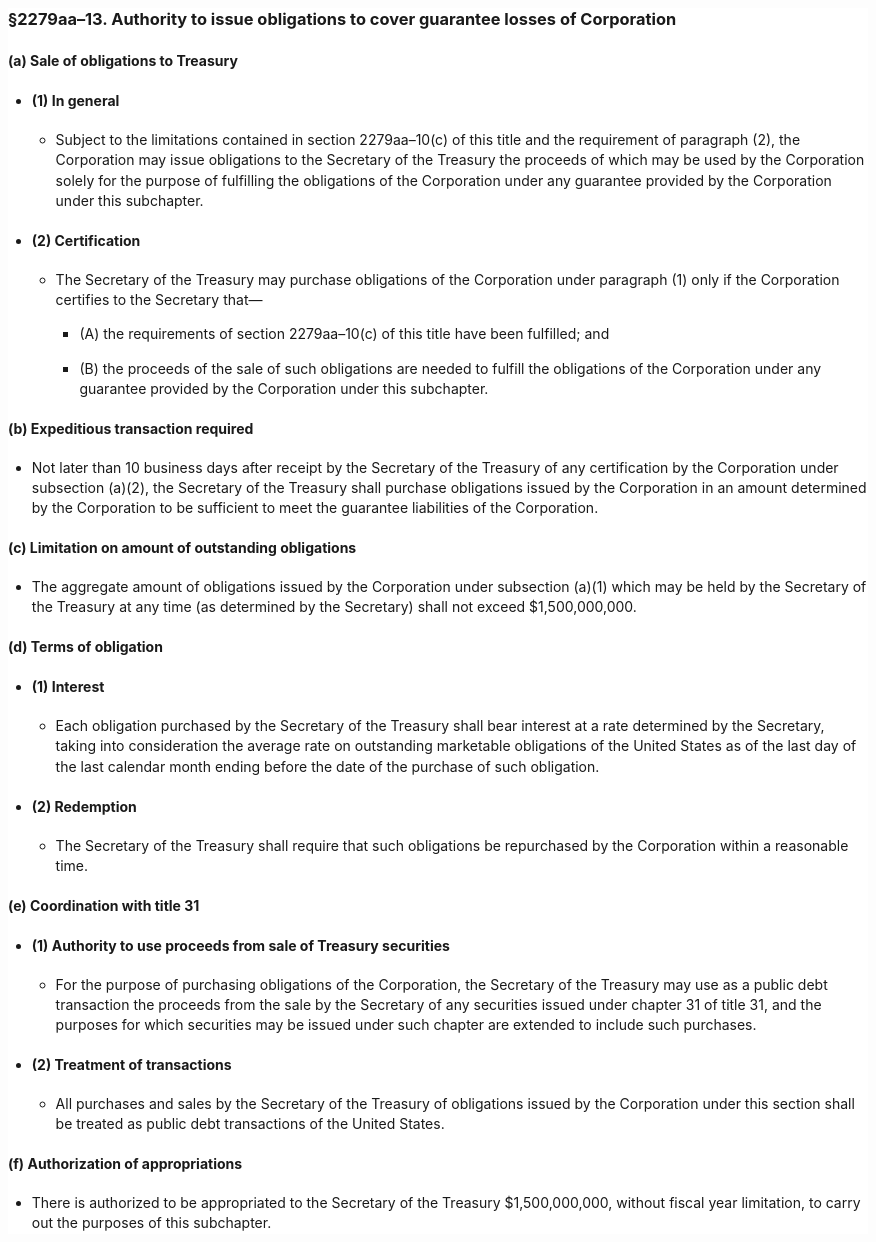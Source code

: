 ### §2279aa–13. Authority to issue obligations to cover guarantee losses of Corporation
#### (a) Sale of obligations to Treasury
* #### (1) In general
  * Subject to the limitations contained in section 2279aa–10(c) of this title and the requirement of paragraph (2), the Corporation may issue obligations to the Secretary of the Treasury the proceeds of which may be used by the Corporation solely for the purpose of fulfilling the obligations of the Corporation under any guarantee provided by the Corporation under this subchapter.

* #### (2) Certification
  * The Secretary of the Treasury may purchase obligations of the Corporation under paragraph (1) only if the Corporation certifies to the Secretary that—

    * (A) the requirements of section 2279aa–10(c) of this title have been fulfilled; and

    * (B) the proceeds of the sale of such obligations are needed to fulfill the obligations of the Corporation under any guarantee provided by the Corporation under this subchapter.

#### (b) Expeditious transaction required
* Not later than 10 business days after receipt by the Secretary of the Treasury of any certification by the Corporation under subsection (a)(2), the Secretary of the Treasury shall purchase obligations issued by the Corporation in an amount determined by the Corporation to be sufficient to meet the guarantee liabilities of the Corporation.

#### (c) Limitation on amount of outstanding obligations
* The aggregate amount of obligations issued by the Corporation under subsection (a)(1) which may be held by the Secretary of the Treasury at any time (as determined by the Secretary) shall not exceed $1,500,000,000.

#### (d) Terms of obligation
* #### (1) Interest
  * Each obligation purchased by the Secretary of the Treasury shall bear interest at a rate determined by the Secretary, taking into consideration the average rate on outstanding marketable obligations of the United States as of the last day of the last calendar month ending before the date of the purchase of such obligation.

* #### (2) Redemption
  * The Secretary of the Treasury shall require that such obligations be repurchased by the Corporation within a reasonable time.

#### (e) Coordination with title 31
* #### (1) Authority to use proceeds from sale of Treasury securities
  * For the purpose of purchasing obligations of the Corporation, the Secretary of the Treasury may use as a public debt transaction the proceeds from the sale by the Secretary of any securities issued under chapter 31 of title 31, and the purposes for which securities may be issued under such chapter are extended to include such purchases.

* #### (2) Treatment of transactions
  * All purchases and sales by the Secretary of the Treasury of obligations issued by the Corporation under this section shall be treated as public debt transactions of the United States.

#### (f) Authorization of appropriations
* There is authorized to be appropriated to the Secretary of the Treasury $1,500,000,000, without fiscal year limitation, to carry out the purposes of this subchapter.
